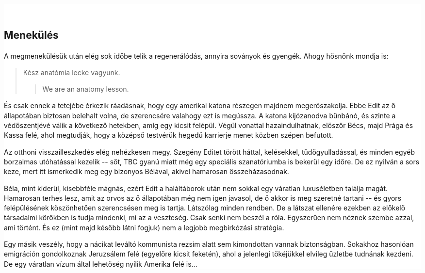 <br>






























## <a name="menekules"></a>Menekülés



A megmenekülésük után elég sok időbe telik a regenerálódás, annyira soványok és gyengék.
Ahogy hősnőnk mondja is:

> Kész anatómia lecke vagyunk.
> > We are an anatomy lesson.

És csak ennek a tetejébe érkezik ráadásnak, hogy egy amerikai katona részegen majdnem megerőszakolja.
Ebbe Edit az ő állapotában biztosan belehalt volna, de szerencsére valahogy ezt is megússza.
A katona kijózanodva bűnbánó, és szinte a védőszentjévé válik a következő hetekben, amíg egy kicsit felépül.
Végül vonattal hazaindulhatnak, először Bécs, majd Prága és Kassa felé, ahol megtudják, hogy a középső testvérük hegedű karrierje menet közben szépen befutott.

Az otthoni visszailleszkedés elég nehézkesen megy.
Szegény Editet törött háttal, kelésekkel, tüdőgyulladással, és minden egyéb borzalmas utóhatással kezelik -- sőt, TBC gyanú miatt még egy speciális szanatóriumba is bekerül egy időre.
De ez nyilván a sors keze, mert itt ismerkedik meg egy bizonyos Bélával, akivel hamarosan összeházasodnak.

Béla, mint kiderül, kisebbféle mágnás, ezért Edit a haláltáborok után nem sokkal egy váratlan luxuséletben találja magát.
Hamarosan terhes lesz, amit az orvos az ő állapotában még nem igen javasol, de ő akkor is meg szeretné tartani -- és gyors felépülésének köszönhetően szerencsésen meg is tartja.
Látszólag minden rendben.
De a látszat ellenére ezekben az előkelő társadalmi körökben is tudja mindenki, mi az a veszteség.
Csak senki nem beszél a róla.
Egyszerűen nem néznek szembe azzal, ami történt.
És ez (mint majd később látni fogjuk) nem a legjobb megbirkózási stratégia.

Egy másik veszély, hogy a nácikat leváltó kommunista rezsim alatt sem kimondottan vannak biztonságban.
Sokakhoz hasonlóan emigráción gondolkoznak Jeruzsálem felé (egyelőre kicsit feketén), ahol a jelenlegi tőkéjükkel elvileg üzletbe tudnának kezdeni.
De egy váratlan vízum által lehetőség nyílik Amerika felé is...
